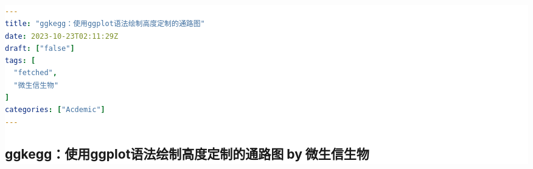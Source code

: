 ```yaml
---
title: "ggkegg：使用ggplot语法绘制高度定制的通路图"
date: 2023-10-23T02:11:29Z
draft: ["false"]
tags: [
  "fetched",
  "微生信生物"
]
categories: ["Acdemic"]
---
```

ggkegg：使用ggplot语法绘制高度定制的通路图 by 微生信生物
------